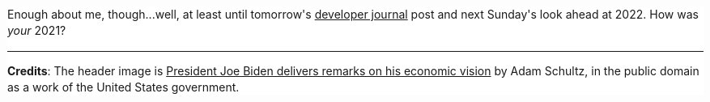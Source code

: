 Enough about me, though...well, at least until tomorrow's [developer journal](/blog/tag/devjournal) post and next Sunday's look ahead at 2022.  How was *your* 2021?

* * *

**Credits**: The header image is [President Joe Biden delivers remarks on his economic vision](https://www.flickr.com/photos/whitehouse/51131137370/) by Adam Schultz, in the public domain as a work of the United States government.

